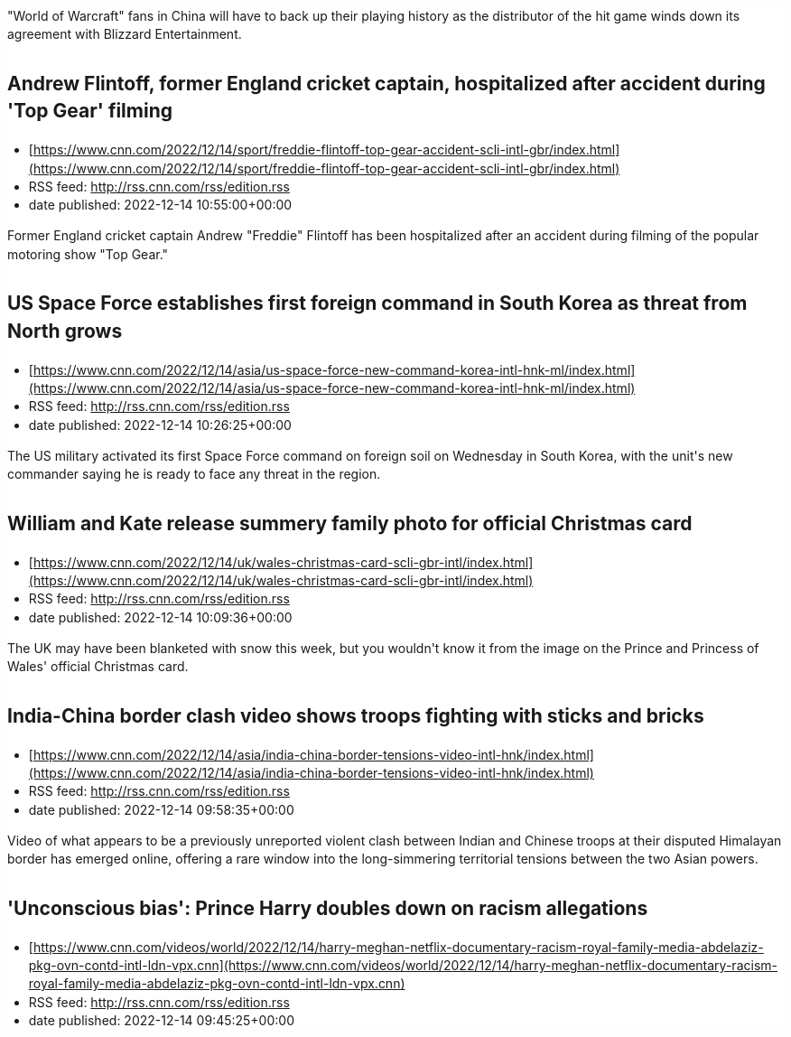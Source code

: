 "World of Warcraft" fans in China will have to back up their playing history as the distributor of the hit game winds down its agreement with Blizzard Entertainment.

## Andrew Flintoff, former England cricket captain, hospitalized after accident during 'Top Gear' filming
 - [https://www.cnn.com/2022/12/14/sport/freddie-flintoff-top-gear-accident-scli-intl-gbr/index.html](https://www.cnn.com/2022/12/14/sport/freddie-flintoff-top-gear-accident-scli-intl-gbr/index.html)
 - RSS feed: http://rss.cnn.com/rss/edition.rss
 - date published: 2022-12-14 10:55:00+00:00

Former England cricket captain Andrew "Freddie" Flintoff has been hospitalized after an accident during filming of the popular motoring show "Top Gear."

## US Space Force establishes first foreign command in South Korea as threat from North grows
 - [https://www.cnn.com/2022/12/14/asia/us-space-force-new-command-korea-intl-hnk-ml/index.html](https://www.cnn.com/2022/12/14/asia/us-space-force-new-command-korea-intl-hnk-ml/index.html)
 - RSS feed: http://rss.cnn.com/rss/edition.rss
 - date published: 2022-12-14 10:26:25+00:00

The US military activated its first Space Force command on foreign soil on Wednesday in South Korea, with the unit's new commander saying he is ready to face any threat in the region.

## William and Kate release summery family photo for official Christmas card
 - [https://www.cnn.com/2022/12/14/uk/wales-christmas-card-scli-gbr-intl/index.html](https://www.cnn.com/2022/12/14/uk/wales-christmas-card-scli-gbr-intl/index.html)
 - RSS feed: http://rss.cnn.com/rss/edition.rss
 - date published: 2022-12-14 10:09:36+00:00

The UK may have been blanketed with snow this week, but you wouldn't know it from the image on the Prince and Princess of Wales' official Christmas card.

## India-China border clash video shows troops fighting with sticks and bricks
 - [https://www.cnn.com/2022/12/14/asia/india-china-border-tensions-video-intl-hnk/index.html](https://www.cnn.com/2022/12/14/asia/india-china-border-tensions-video-intl-hnk/index.html)
 - RSS feed: http://rss.cnn.com/rss/edition.rss
 - date published: 2022-12-14 09:58:35+00:00

Video of what appears to be a previously unreported violent clash between Indian and Chinese troops at their disputed Himalayan border has emerged online, offering a rare window into the long-simmering territorial tensions between the two Asian powers.

## 'Unconscious bias': Prince Harry doubles down on racism allegations
 - [https://www.cnn.com/videos/world/2022/12/14/harry-meghan-netflix-documentary-racism-royal-family-media-abdelaziz-pkg-ovn-contd-intl-ldn-vpx.cnn](https://www.cnn.com/videos/world/2022/12/14/harry-meghan-netflix-documentary-racism-royal-family-media-abdelaziz-pkg-ovn-contd-intl-ldn-vpx.cnn)
 - RSS feed: http://rss.cnn.com/rss/edition.rss
 - date published: 2022-12-14 09:45:25+00:00
